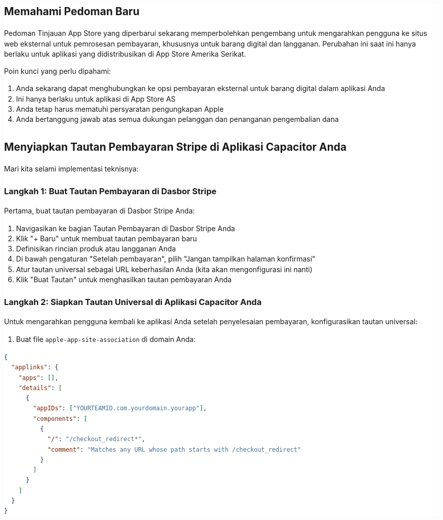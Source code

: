 ## Memahami Pedoman Baru

Pedoman Tinjauan App Store yang diperbarui sekarang memperbolehkan pengembang untuk mengarahkan pengguna ke situs web eksternal untuk pemrosesan pembayaran, khususnya untuk barang digital dan langganan. Perubahan ini saat ini hanya berlaku untuk aplikasi yang didistribusikan di App Store Amerika Serikat.

Poin kunci yang perlu dipahami:

1. Anda sekarang dapat menghubungkan ke opsi pembayaran eksternal untuk barang digital dalam aplikasi Anda
2. Ini hanya berlaku untuk aplikasi di App Store AS
3. Anda tetap harus mematuhi persyaratan pengungkapan Apple
4. Anda bertanggung jawab atas semua dukungan pelanggan dan penanganan pengembalian dana

## Menyiapkan Tautan Pembayaran Stripe di Aplikasi Capacitor Anda

Mari kita selami implementasi teknisnya:

### Langkah 1: Buat Tautan Pembayaran di Dasbor Stripe

Pertama, buat tautan pembayaran di Dasbor Stripe Anda:

1. Navigasikan ke bagian Tautan Pembayaran di Dasbor Stripe Anda
2. Klik "+ Baru" untuk membuat tautan pembayaran baru
3. Definisikan rincian produk atau langganan Anda
4. Di bawah pengaturan "Setelah pembayaran", pilih "Jangan tampilkan halaman konfirmasi"
5. Atur tautan universal sebagai URL keberhasilan Anda (kita akan mengonfigurasi ini nanti)
6. Klik "Buat Tautan" untuk menghasilkan tautan pembayaran Anda

### Langkah 2: Siapkan Tautan Universal di Aplikasi Capacitor Anda

Untuk mengarahkan pengguna kembali ke aplikasi Anda setelah penyelesaian pembayaran, konfigurasikan tautan universal:

1. Buat file `apple-app-site-association` di domain Anda:

```json
{
  "applinks": {
    "apps": [],
    "details": [
      {
        "appIDs": ["YOURTEAMID.com.yourdomain.yourapp"],
        "components": [
          {
            "/": "/checkout_redirect*",
            "comment": "Matches any URL whose path starts with /checkout_redirect"
          }
        ]
      }
    ]
  }
}
```
